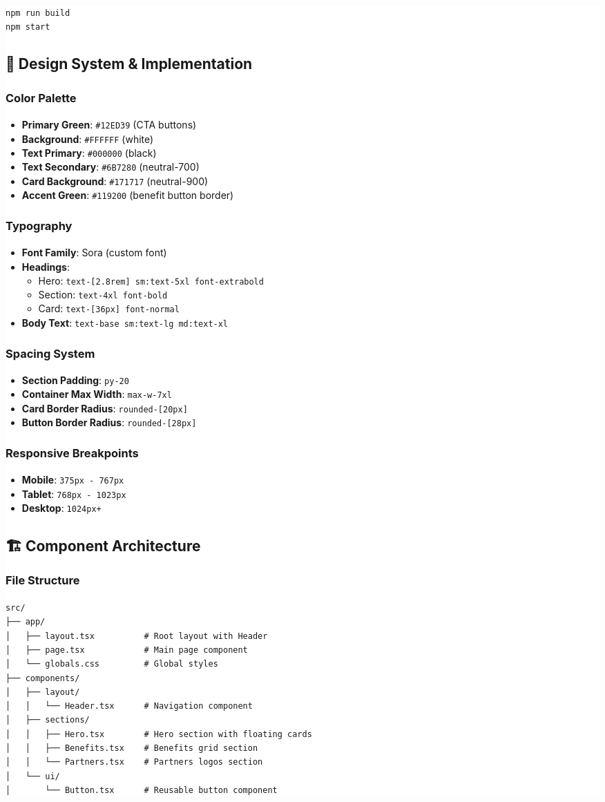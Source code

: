 ```bash
npm run build
npm start
```

## 🎨 Design System & Implementation

### Color Palette
- **Primary Green**: `#12ED39` (CTA buttons)
- **Background**: `#FFFFFF` (white)
- **Text Primary**: `#000000` (black)
- **Text Secondary**: `#6B7280` (neutral-700)
- **Card Background**: `#171717` (neutral-900)
- **Accent Green**: `#119200` (benefit button border)

### Typography
- **Font Family**: Sora (custom font)
- **Headings**: 
  - Hero: `text-[2.8rem] sm:text-5xl font-extrabold`
  - Section: `text-4xl font-bold`
  - Card: `text-[36px] font-normal`
- **Body Text**: `text-base sm:text-lg md:text-xl`

### Spacing System
- **Section Padding**: `py-20`
- **Container Max Width**: `max-w-7xl`
- **Card Border Radius**: `rounded-[20px]`
- **Button Border Radius**: `rounded-[28px]`

### Responsive Breakpoints
- **Mobile**: `375px - 767px`
- **Tablet**: `768px - 1023px`
- **Desktop**: `1024px+`

## 🏗️ Component Architecture

### File Structure
```
src/
├── app/
│   ├── layout.tsx          # Root layout with Header
│   ├── page.tsx            # Main page component
│   └── globals.css         # Global styles
├── components/
│   ├── layout/
│   │   └── Header.tsx      # Navigation component
│   ├── sections/
│   │   ├── Hero.tsx        # Hero section with floating cards
│   │   ├── Benefits.tsx    # Benefits grid section
│   │   └── Partners.tsx    # Partners logos section
│   └── ui/
│       └── Button.tsx      # Reusable button component
```
